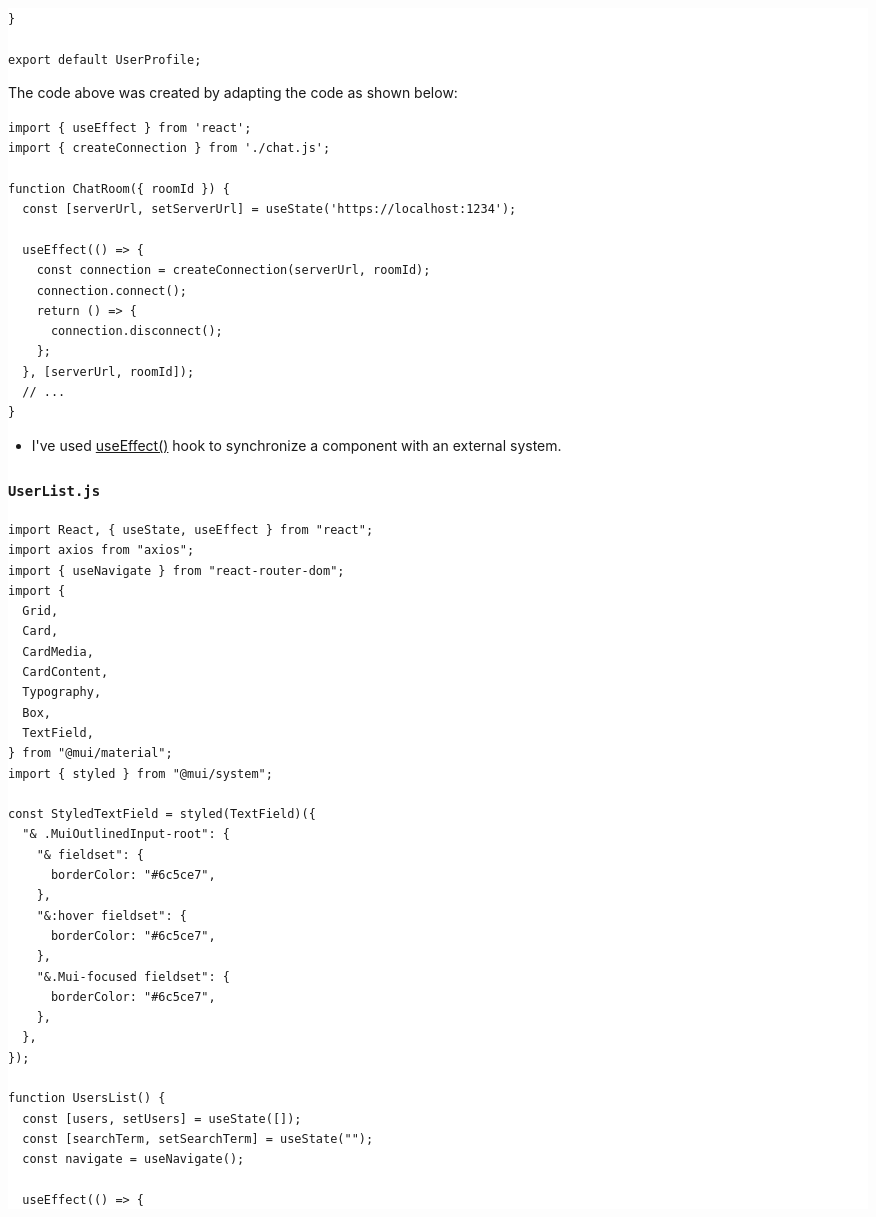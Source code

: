 ```
}

export default UserProfile;
```

The code above was created by adapting the code as shown below:

```
import { useEffect } from 'react';
import { createConnection } from './chat.js';

function ChatRoom({ roomId }) {
  const [serverUrl, setServerUrl] = useState('https://localhost:1234');

  useEffect(() => {
    const connection = createConnection(serverUrl, roomId);
    connection.connect();
    return () => {
      connection.disconnect();
    };
  }, [serverUrl, roomId]);
  // ...
}
```

- I've used [useEffect()](https://react.dev/reference/react/useEffect) hook to synchronize a component with an external system.

### `UserList.js`

```
import React, { useState, useEffect } from "react";
import axios from "axios";
import { useNavigate } from "react-router-dom";
import {
  Grid,
  Card,
  CardMedia,
  CardContent,
  Typography,
  Box,
  TextField,
} from "@mui/material";
import { styled } from "@mui/system";

const StyledTextField = styled(TextField)({
  "& .MuiOutlinedInput-root": {
    "& fieldset": {
      borderColor: "#6c5ce7",
    },
    "&:hover fieldset": {
      borderColor: "#6c5ce7",
    },
    "&.Mui-focused fieldset": {
      borderColor: "#6c5ce7",
    },
  },
});

function UsersList() {
  const [users, setUsers] = useState([]);
  const [searchTerm, setSearchTerm] = useState("");
  const navigate = useNavigate();

  useEffect(() => {
```